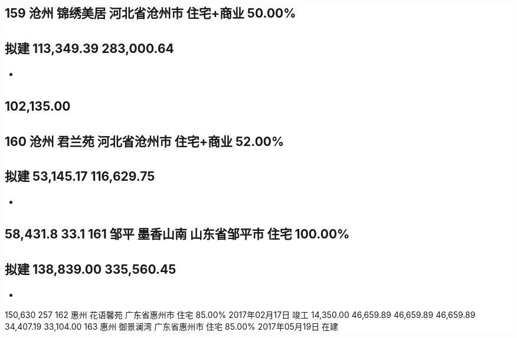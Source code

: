 159
沧州
锦绣美居
河北省沧州市
住宅+商业
50.00%
-
拟建
113,349.39
283,000.64
-
-
102,135.00
-
160
沧州
君兰苑
河北省沧州市
住宅+商业
52.00%
-
拟建
53,145.17
116,629.75
-
-
58,431.8
33.1
161
邹平
墨香山南
山东省邹平市
住宅
100.00%
-
拟建
138,839.00
335,560.45
-
-
150,630
257
162
惠州
花语馨苑
广东省惠州市
住宅
85.00%
2017年02月17日
竣工
14,350.00
46,659.89
46,659.89
46,659.89
34,407.19
33,104.00
163
惠州
御景澜湾
广东省惠州市
住宅
85.00%
2017年05月19日
在建